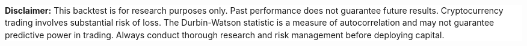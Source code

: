 
**Disclaimer:** This backtest is for research purposes only. Past performance does not guarantee future results. Cryptocurrency trading involves substantial risk of loss. The Durbin-Watson statistic is a measure of autocorrelation and may not guarantee predictive power in trading. Always conduct thorough research and risk management before deploying capital.
